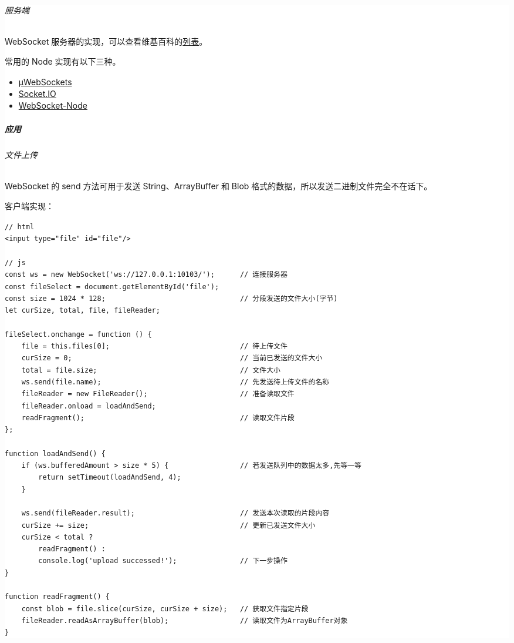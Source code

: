 ###### 服务端

WebSocket 服务器的实现，可以查看维基百科的[列表](https://en.wikipedia.org/wiki/Comparison_of_WebSocket_implementations)。

常用的 Node 实现有以下三种。

- [µWebSockets](https://github.com/uWebSockets/uWebSockets)
- [Socket.IO](http://socket.io/)
- [WebSocket-Node](https://github.com/theturtle32/WebSocket-Node)

##### 应用

###### 文件上传

WebSocket 的 send 方法可用于发送 String、ArrayBuffer 和 Blob 格式的数据，所以发送二进制文件完全不在话下。

客户端实现：

```
// html
<input type="file" id="file"/>

// js
const ws = new WebSocket('ws://127.0.0.1:10103/');      // 连接服务器
const fileSelect = document.getElementById('file');
const size = 1024 * 128;                                // 分段发送的文件大小(字节)
let curSize, total, file, fileReader;

fileSelect.onchange = function () {
    file = this.files[0];                               // 待上传文件
    curSize = 0;                                        // 当前已发送的文件大小
    total = file.size;                                  // 文件大小
    ws.send(file.name);                                 // 先发送待上传文件的名称
    fileReader = new FileReader();                      // 准备读取文件
    fileReader.onload = loadAndSend;
    readFragment();                                     // 读取文件片段
};

function loadAndSend() {
    if (ws.bufferedAmount > size * 5) {                 // 若发送队列中的数据太多,先等一等
        return setTimeout(loadAndSend, 4);
    }

    ws.send(fileReader.result);                         // 发送本次读取的片段内容
    curSize += size;                                    // 更新已发送文件大小
    curSize < total ?
        readFragment() :
        console.log('upload successed!');               // 下一步操作
}

function readFragment() {
    const blob = file.slice(curSize, curSize + size);   // 获取文件指定片段
    fileReader.readAsArrayBuffer(blob);                 // 读取文件为ArrayBuffer对象
}
```
